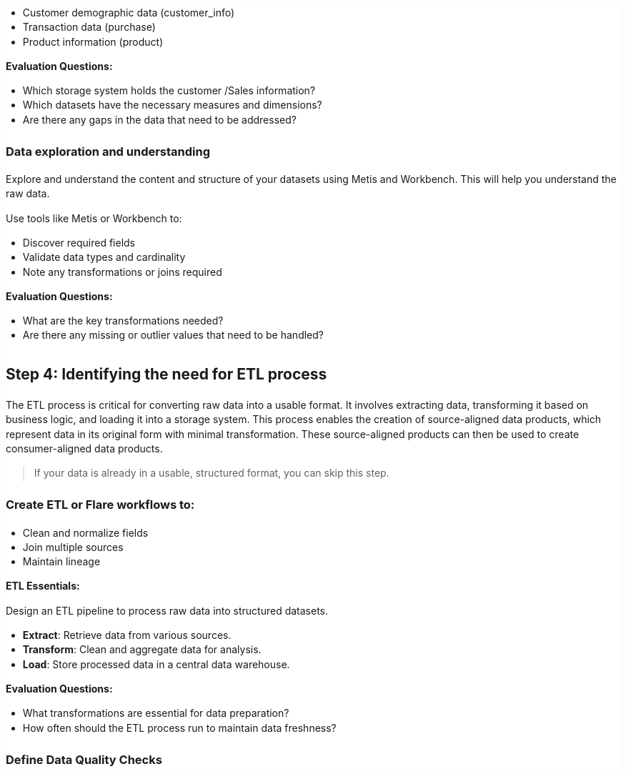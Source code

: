 - Customer demographic data (customer_info)
- Transaction data (purchase)
- Product information (product)

**Evaluation Questions:**

- Which storage system holds the customer /Sales information?
- Which datasets have the necessary measures and dimensions?
- Are there any gaps in the data that need to be addressed?

### **Data exploration and understanding**
Explore and understand the content and structure of your datasets using Metis and Workbench. This will help you understand the raw data.

Use tools like Metis or Workbench to:

- Discover required fields  
- Validate data types and cardinality  
- Note any transformations or joins required  

**Evaluation Questions:**

- What are the key transformations needed?
- Are there any missing or outlier values that need to be handled?

## Step 4: Identifying the need for ETL process

The ETL process is critical for converting raw data into a usable format. It involves extracting data, transforming it based on business logic, and loading it into a storage system. This process enables the creation of source-aligned data products, which represent data in its original form with minimal transformation. These source-aligned products can then be used to create consumer-aligned data products.

> If your data is already in a usable, structured format, you can skip this step.

### **Create ETL or Flare workflows to:**

- Clean and normalize fields  
- Join multiple sources  
- Maintain lineage  

**ETL Essentials:**

Design an ETL pipeline to process raw data into structured datasets.

- **Extract**: Retrieve data from various sources.
- **Transform**: Clean and aggregate data for analysis.
- **Load**: Store processed data in a central data warehouse.

**Evaluation Questions:**

- What transformations are essential for data preparation?
- How often should the ETL process run to maintain data freshness?

### **Define Data Quality Checks**
